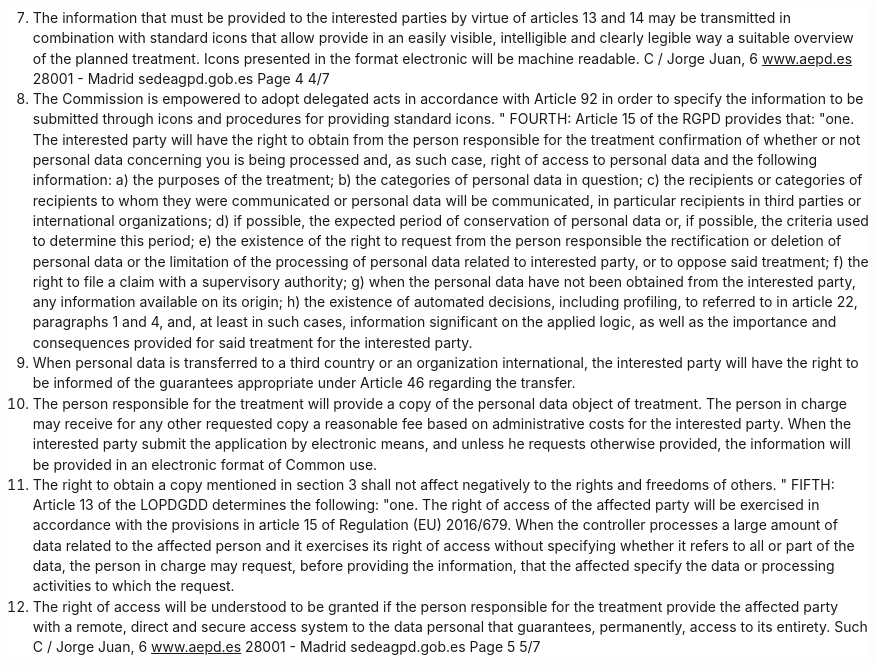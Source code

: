 7. The information that must be provided to the interested parties by virtue of articles
13 and 14 may be transmitted in combination with standard icons that allow
provide in an easily visible, intelligible and clearly legible way a suitable
overview of the planned treatment. Icons presented in the format
electronic will be machine readable.
C / Jorge Juan, 6
www.aepd.es
28001 - Madrid
sedeagpd.gob.es
Page 4
4/7
8. The Commission is empowered to adopt delegated acts in accordance with
Article 92 in order to specify the information to be submitted through
icons and procedures for providing standard icons. "
FOURTH: Article 15 of the RGPD provides that:
"one. The interested party will have the right to obtain from the person responsible for the treatment
confirmation of whether or not personal data concerning you is being processed and, as such
case, right of access to personal data and the following information:
a) the purposes of the treatment;
b) the categories of personal data in question;
c) the recipients or categories of recipients to whom they were communicated or
personal data will be communicated, in particular recipients in third parties or
international organizations;
d) if possible, the expected period of conservation of personal data or,
if possible, the criteria used to determine this period;
e) the existence of the right to request from the person responsible the rectification or deletion
of personal data or the limitation of the processing of personal data related to
interested party, or to oppose said treatment;
f) the right to file a claim with a supervisory authority;
g) when the personal data have not been obtained from the interested party, any
information available on its origin;
h) the existence of automated decisions, including profiling, to
referred to in article 22, paragraphs 1 and 4, and, at least in such cases, information
significant on the applied logic, as well as the importance and consequences
provided for said treatment for the interested party.
2. When personal data is transferred to a third country or an organization
international, the interested party will have the right to be informed of the guarantees
appropriate under Article 46 regarding the transfer.
3. The person responsible for the treatment will provide a copy of the personal data
object of treatment. The person in charge may receive for any other requested copy
a reasonable fee based on administrative costs for the interested party. When the
interested party submit the application by electronic means, and unless he requests
otherwise provided, the information will be provided in an electronic format of
Common use.
4. The right to obtain a copy mentioned in section 3 shall not affect
negatively to the rights and freedoms of others. "
FIFTH: Article 13 of the LOPDGDD determines the following:
"one. The right of access of the affected party will be exercised in accordance with the provisions
in article 15 of Regulation (EU) 2016/679.
When the controller processes a large amount of data related to the affected person and
it exercises its right of access without specifying whether it refers to all or part
of the data, the person in charge may request, before providing the information, that the
affected specify the data or processing activities to which the
request.
2. The right of access will be understood to be granted if the person responsible for the treatment
provide the affected party with a remote, direct and secure access system to the data
personal that guarantees, permanently, access to its entirety. Such
C / Jorge Juan, 6
www.aepd.es
28001 - Madrid
sedeagpd.gob.es
Page 5
5/7